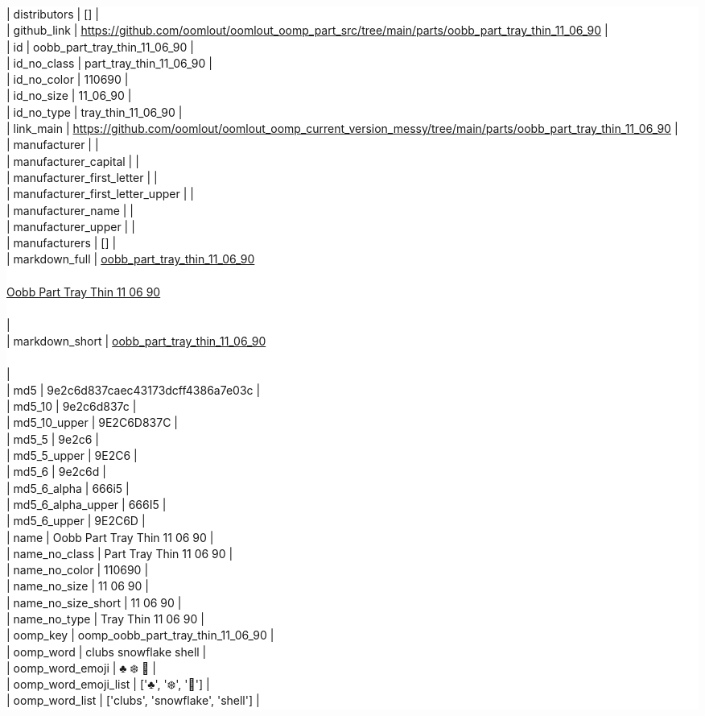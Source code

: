 | distributors | [] |  
| github_link | https://github.com/oomlout/oomlout_oomp_part_src/tree/main/parts/oobb_part_tray_thin_11_06_90 |  
| id | oobb_part_tray_thin_11_06_90 |  
| id_no_class | part_tray_thin_11_06_90 |  
| id_no_color | 110690 |  
| id_no_size | 11_06_90 |  
| id_no_type | tray_thin_11_06_90 |  
| link_main | https://github.com/oomlout/oomlout_oomp_current_version_messy/tree/main/parts/oobb_part_tray_thin_11_06_90 |  
| manufacturer |  |  
| manufacturer_capital |  |  
| manufacturer_first_letter |  |  
| manufacturer_first_letter_upper |  |  
| manufacturer_name |  |  
| manufacturer_upper |  |  
| manufacturers | [] |  
| markdown_full | [oobb_part_tray_thin_11_06_90](https://github.com/oomlout/oomlout_oomp_current_version_messy/tree/main/parts/oobb_part_tray_thin_11_06_90)<br>[](https://github.com/oomlout/oomlout_oomp_current_version_messy/tree/main/parts/oobb_part_tray_thin_11_06_90)<br>[Oobb Part Tray Thin 11 06 90](https://github.com/oomlout/oomlout_oomp_current_version_messy/tree/main/parts/oobb_part_tray_thin_11_06_90)<br><br> |  
| markdown_short | [oobb_part_tray_thin_11_06_90](https://github.com/oomlout/oomlout_oomp_current_version_messy/tree/main/parts/oobb_part_tray_thin_11_06_90)<br><br> |  
| md5 | 9e2c6d837caec43173dcff4386a7e03c |  
| md5_10 | 9e2c6d837c |  
| md5_10_upper | 9E2C6D837C |  
| md5_5 | 9e2c6 |  
| md5_5_upper | 9E2C6 |  
| md5_6 | 9e2c6d |  
| md5_6_alpha | 666i5 |  
| md5_6_alpha_upper | 666I5 |  
| md5_6_upper | 9E2C6D |  
| name | Oobb Part Tray Thin 11 06 90 |  
| name_no_class | Part Tray Thin 11 06 90 |  
| name_no_color | 110690 |  
| name_no_size | 11 06 90 |  
| name_no_size_short | 11 06 90 |  
| name_no_type | Tray Thin 11 06 90 |  
| oomp_key | oomp_oobb_part_tray_thin_11_06_90 |  
| oomp_word | clubs snowflake shell |  
| oomp_word_emoji | :clubs: :snowflake: :shell: |  
| oomp_word_emoji_list | [':clubs:', ':snowflake:', ':shell:'] |  
| oomp_word_list | ['clubs', 'snowflake', 'shell'] |  